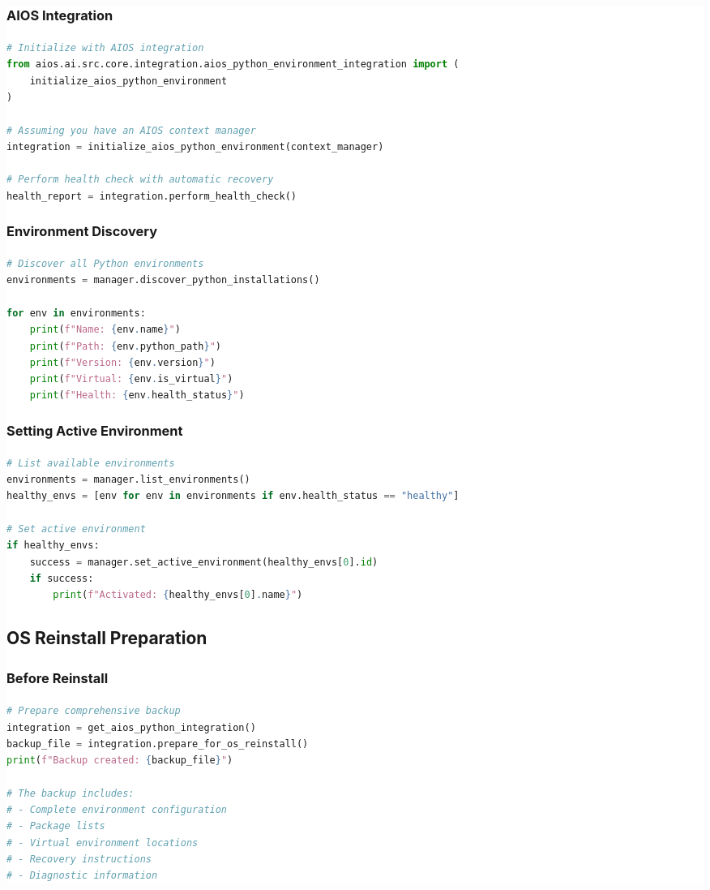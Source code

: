 ### AIOS Integration

```python
# Initialize with AIOS integration
from aios.ai.src.core.integration.aios_python_environment_integration import (
    initialize_aios_python_environment
)

# Assuming you have an AIOS context manager
integration = initialize_aios_python_environment(context_manager)

# Perform health check with automatic recovery
health_report = integration.perform_health_check()
```

### Environment Discovery

```python
# Discover all Python environments
environments = manager.discover_python_installations()

for env in environments:
    print(f"Name: {env.name}")
    print(f"Path: {env.python_path}")
    print(f"Version: {env.version}")
    print(f"Virtual: {env.is_virtual}")
    print(f"Health: {env.health_status}")
```

### Setting Active Environment

```python
# List available environments
environments = manager.list_environments()
healthy_envs = [env for env in environments if env.health_status == "healthy"]

# Set active environment
if healthy_envs:
    success = manager.set_active_environment(healthy_envs[0].id)
    if success:
        print(f"Activated: {healthy_envs[0].name}")
```

## OS Reinstall Preparation

### Before Reinstall

```python
# Prepare comprehensive backup
integration = get_aios_python_integration()
backup_file = integration.prepare_for_os_reinstall()
print(f"Backup created: {backup_file}")

# The backup includes:
# - Complete environment configuration
# - Package lists
# - Virtual environment locations
# - Recovery instructions
# - Diagnostic information
```
